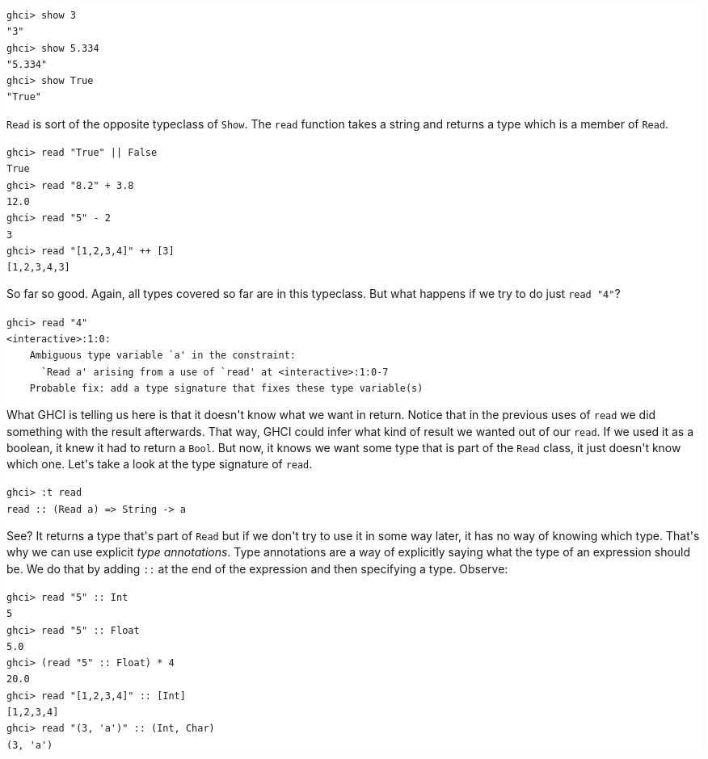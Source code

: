 ~~~~ {.haskell: .ghci name="code"}
ghci> show 3
"3"
ghci> show 5.334
"5.334"
ghci> show True
"True"
~~~~

`Read` is sort of the opposite typeclass of `Show`. The `read` function takes
a string and returns a type which is a member of `Read`.

~~~~ {.haskell: .ghci name="code"}
ghci> read "True" || False
True
ghci> read "8.2" + 3.8
12.0
ghci> read "5" - 2
3
ghci> read "[1,2,3,4]" ++ [3]
[1,2,3,4,3]
~~~~

So far so good. Again, all types covered so far are in this typeclass.
But what happens if we try to do just `read "4"`?

~~~~ {.haskell: .ghci name="code"}
ghci> read "4"
<interactive>:1:0:
    Ambiguous type variable `a' in the constraint:
      `Read a' arising from a use of `read' at <interactive>:1:0-7
    Probable fix: add a type signature that fixes these type variable(s)
~~~~

What GHCI is telling us here is that it doesn't know what we want in
return. Notice that in the previous uses of `read` we did something with
the result afterwards. That way, GHCI could infer what kind of result we
wanted out of our `read`. If we used it as a boolean, it knew it had to
return a `Bool`. But now, it knows we want some type that is part of the
`Read` class, it just doesn't know which one. Let's take a look at the
type signature of `read`.

~~~~ {.haskell: .ghci name="code"}
ghci> :t read
read :: (Read a) => String -> a
~~~~

See? It returns a type that's part of `Read` but if we don't try to use it
in some way later, it has no way of knowing which type. That's why we
can use explicit *type annotations*. Type annotations are a way of
explicitly saying what the type of an expression should be. We do that
by adding `::` at the end of the expression and then specifying a type.
Observe:

~~~~ {.haskell: .ghci name="code"}
ghci> read "5" :: Int
5
ghci> read "5" :: Float
5.0
ghci> (read "5" :: Float) * 4
20.0
ghci> read "[1,2,3,4]" :: [Int]
[1,2,3,4]
ghci> read "(3, 'a')" :: (Int, Char)
(3, 'a')
~~~~
